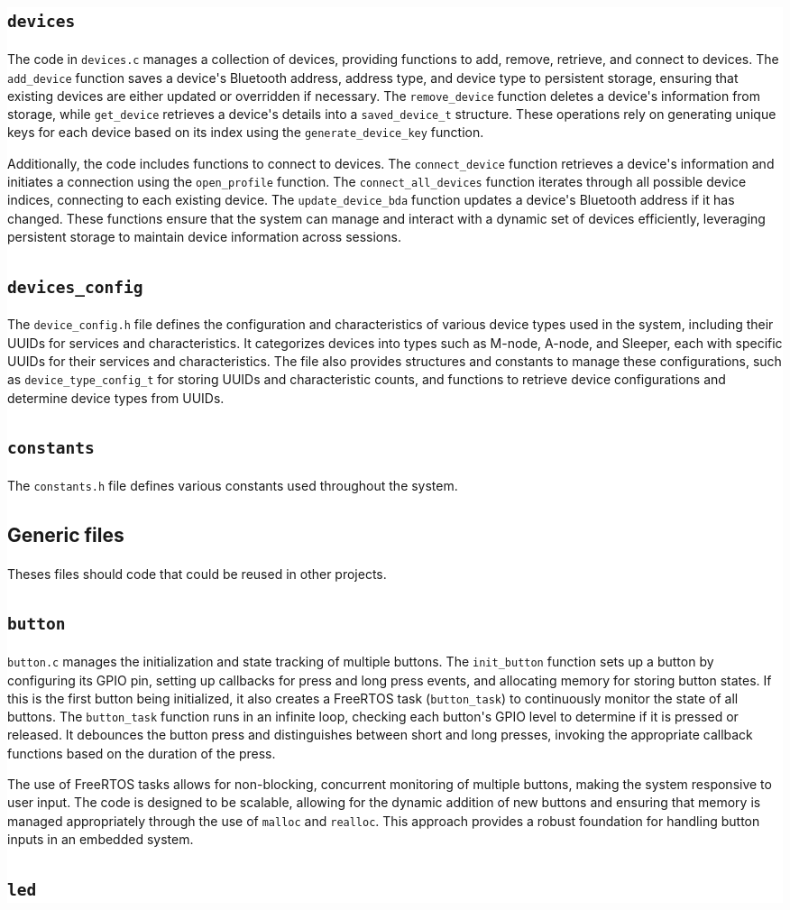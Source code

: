 ## `devices`

The code in `devices.c` manages a collection of devices, providing functions to add, remove, retrieve, and connect to devices. The `add_device` function saves a device's Bluetooth address, address type, and device type to persistent storage, ensuring that existing devices are either updated or overridden if necessary. The `remove_device` function deletes a device's information from storage, while `get_device` retrieves a device's details into a `saved_device_t` structure. These operations rely on generating unique keys for each device based on its index using the `generate_device_key` function.

Additionally, the code includes functions to connect to devices. The `connect_device` function retrieves a device's information and initiates a connection using the `open_profile` function. The `connect_all_devices` function iterates through all possible device indices, connecting to each existing device. The `update_device_bda` function updates a device's Bluetooth address if it has changed. These functions ensure that the system can manage and interact with a dynamic set of devices efficiently, leveraging persistent storage to maintain device information across sessions.

## `devices_config`

The `device_config.h` file defines the configuration and characteristics of various device types used in the system, including their UUIDs for services and characteristics. It categorizes devices into types such as M-node, A-node, and Sleeper, each with specific UUIDs for their services and characteristics. The file also provides structures and constants to manage these configurations, such as `device_type_config_t` for storing UUIDs and characteristic counts, and functions to retrieve device configurations and determine device types from UUIDs.

## `constants`

The `constants.h` file defines various constants used throughout the system.

## Generic files

Theses files should code that could be reused in other projects.

## `button`

`button.c` manages the initialization and state tracking of multiple buttons. The `init_button` function sets up a button by configuring its GPIO pin, setting up callbacks for press and long press events, and allocating memory for storing button states. If this is the first button being initialized, it also creates a FreeRTOS task (`button_task`) to continuously monitor the state of all buttons. The `button_task` function runs in an infinite loop, checking each button's GPIO level to determine if it is pressed or released. It debounces the button press and distinguishes between short and long presses, invoking the appropriate callback functions based on the duration of the press.

The use of FreeRTOS tasks allows for non-blocking, concurrent monitoring of multiple buttons, making the system responsive to user input. The code is designed to be scalable, allowing for the dynamic addition of new buttons and ensuring that memory is managed appropriately through the use of `malloc` and `realloc`. This approach provides a robust foundation for handling button inputs in an embedded system.

## `led`
